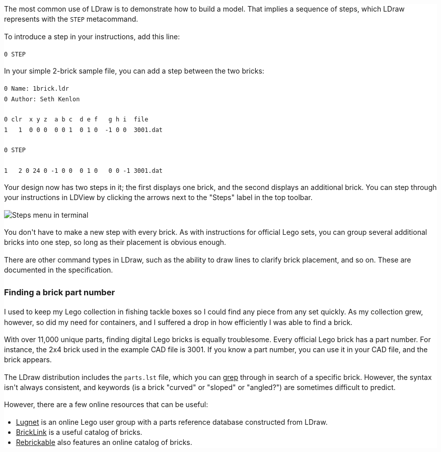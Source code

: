 The most common use of LDraw is to demonstrate how to build a model. That implies a sequence of steps, which LDraw represents with the `STEP` metacommand.

To introduce a step in your instructions, add this line:


```
0 STEP
```

In your simple 2-brick sample file, you can add a step between the two bricks:


```
0 Name: 1brick.ldr
0 Author: Seth Kenlon

0 clr  x y z  a b c  d e f   g h i  file
1   1  0 0 0  0 0 1  0 1 0  -1 0 0  3001.dat

0 STEP

1   2 0 24 0 -1 0 0  0 1 0   0 0 -1 3001.dat
```

Your design now has two steps in it; the first displays one brick, and the second displays an additional brick. You can step through your instructions in LDView by clicking the arrows next to the "Steps" label in the top toolbar.

![Steps menu in terminal][11]

You don't have to make a new step with every brick. As with instructions for official Lego sets, you can group several additional bricks into one step, so long as their placement is obvious enough.

There are other command types in LDraw, such as the ability to draw lines to clarify brick placement, and so on. These are documented in the specification.

### Finding a brick part number

I used to keep my Lego collection in fishing tackle boxes so I could find any piece from any set quickly. As my collection grew, however, so did my need for containers, and I suffered a drop in how efficiently I was able to find a brick.

With over 11,000 unique parts, finding digital Lego bricks is equally troublesome. Every official Lego brick has a part number. For instance, the 2x4 brick used in the example CAD file is 3001. If you know a part number, you can use it in your CAD file, and the brick appears.

The LDraw distribution includes the `parts.lst` file, which you can [grep][12] through in search of a specific brick. However, the syntax isn't always consistent, and keywords (is a brick "curved" or "sloped" or "angled?") are sometimes difficult to predict.

However, there are a few online resources that can be useful:

  * [Lugnet][13] is an online Lego user group with a parts reference database constructed from LDraw.
  * [BrickLink][14] is a useful catalog of bricks.
  * [Rebrickable][15] also features an online catalog of bricks.




[#]: collector: (lujun9972)
[#]: translator: ( )
[#]: reviewer: ( )
[#]: publisher: ( )
[#]: url: ( )
[#]: subject: (Play with virtual Legos using open source tools)
[#]: via: (https://opensource.com/article/20/6/open-source-virtual-lego)
[#]: author: (Seth Kenlon https://opensource.com/users/seth)
[a]: https://opensource.com/users/seth
[b]: https://github.com/lujun9972
[1]: https://opensource.com/sites/default/files/styles/image-full-size/public/lead-images/open-lego.tiff_.png?itok=mQglOhW_ (Open Lego CAD)
[2]: https://ldraw.org
[3]: https://www.ldraw.org/article/218.html
[4]: https://ldraw.org/article/104.html
[5]: http://ldview.sourceforge.net
[6]: https://opensource.com/life/16/2/povray
[7]: https://geany.org
[8]: https://opensource.com/sites/default/files/uploads/1brick_0.jpg (one blue brick)
[9]: https://opensource.com/sites/default/files/uploads/2brick.jpg (one blue and one green brick)
[10]: https://opensource.com/sites/default/files/uploads/2brick-lower.jpg (blue and green bricks linked)
[11]: https://opensource.com/sites/default/files/uploads/steps.jpg (Steps menu in terminal)
[12]: https://opensource.com/article/17/2/command-line-tools-data-analysis-linux
[13]: https://guide.lugnet.com/partsref/
[14]: https://www.bricklink.com/catalogTree.asp?itemType=P
[15]: https://rebrickable.com/parts
[16]: http://www.povray.org/
[17]: https://opensource.com/sites/default/files/uploads/povray-brick.jpg (POVray blue and green brick render)
[18]: https://sourceforge.net/projects/lpub3d/
[19]: https://opensource.com/sites/default/files/uploads/lpub3d.png (LPub 3d blue and green brick render)
[20]: https://brickhub.org